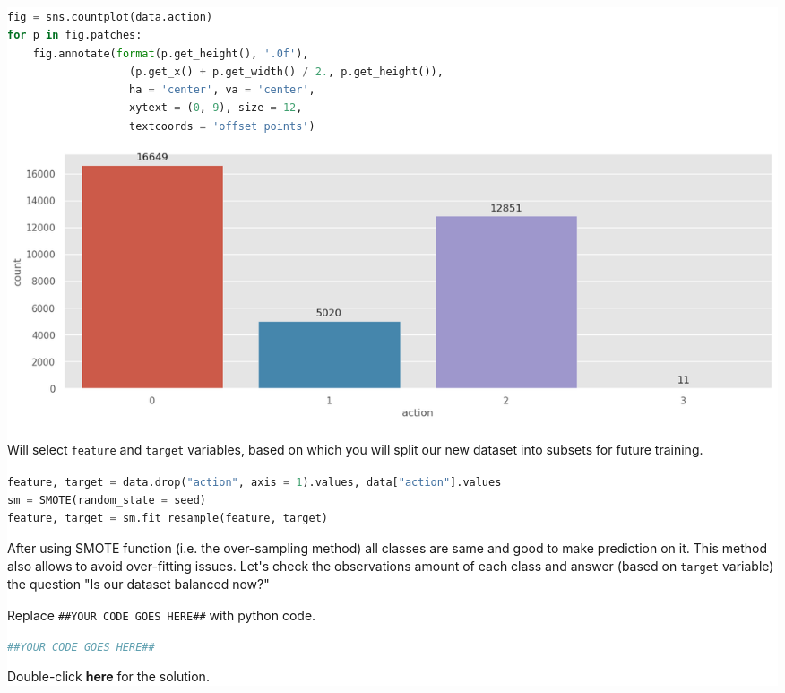 

```python
fig = sns.countplot(data.action)
for p in fig.patches:
    fig.annotate(format(p.get_height(), '.0f'), 
                   (p.get_x() + p.get_width() / 2., p.get_height()), 
                   ha = 'center', va = 'center', 
                   xytext = (0, 9), size = 12,
                   textcoords = 'offset points')
```


    
![png](output_48_0.png)
    


Will select `feature` and `target` variables, based on which you will split our new dataset into subsets for future training.



```python
feature, target = data.drop("action", axis = 1).values, data["action"].values
sm = SMOTE(random_state = seed)
feature, target = sm.fit_resample(feature, target)
```

After using SMOTE function (i.e. the over-sampling method) all classes are same and good to make prediction on it. This method also allows to avoid over-fitting issues. Let's check the observations amount of each class and answer (based on `target` variable) the question "Is our dataset balanced now?"

Replace `##YOUR CODE GOES HERE##` with python code.



```python
##YOUR CODE GOES HERE##
```

Double-click **here** for the solution.
